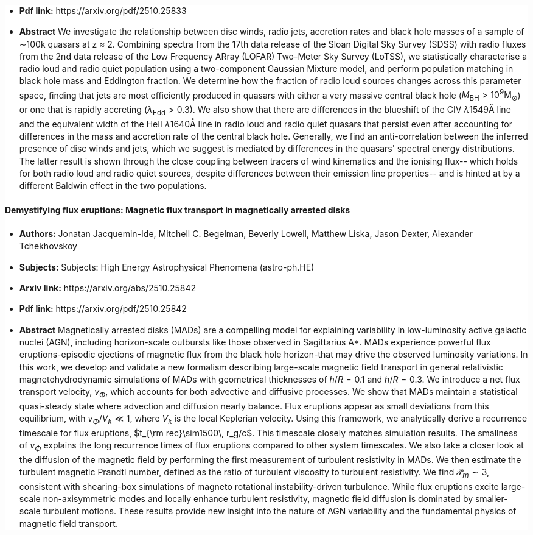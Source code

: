  - **Pdf link:** https://arxiv.org/pdf/2510.25833

 - **Abstract**
 We investigate the relationship between disc winds, radio jets, accretion rates and black hole masses of a sample of $\sim$100k quasars at z $\approx$ 2. Combining spectra from the 17th data release of the Sloan Digital Sky Survey (SDSS) with radio fluxes from the 2nd data release of the Low Frequency ARray (LOFAR) Two-Meter Sky Survey (LoTSS), we statistically characterise a radio loud and radio quiet population using a two-component Gaussian Mixture model, and perform population matching in black hole mass and Eddington fraction. We determine how the fraction of radio loud sources changes across this parameter space, finding that jets are most efficiently produced in quasars with either a very massive central black hole ($M_{\textrm{BH}} > 10^9 \textrm{M}_{\odot}$) or one that is rapidly accreting ($\lambda_{\textrm{Edd}}>0.3$). We also show that there are differences in the blueshift of the CIV $\lambda$1549Å line and the equivalent width of the HeII $\lambda$1640Å line in radio loud and radio quiet quasars that persist even after accounting for differences in the mass and accretion rate of the central black hole. Generally, we find an anti-correlation between the inferred presence of disc winds and jets, which we suggest is mediated by differences in the quasars' spectral energy distributions. The latter result is shown through the close coupling between tracers of wind kinematics and the ionising flux-- which holds for both radio loud and radio quiet sources, despite differences between their emission line properties-- and is hinted at by a different Baldwin effect in the two populations.

#### Demystifying flux eruptions: Magnetic flux transport in magnetically arrested disks
 - **Authors:** Jonatan Jacquemin-Ide, Mitchell C. Begelman, Beverly Lowell, Matthew Liska, Jason Dexter, Alexander Tchekhovskoy
 - **Subjects:** Subjects:
High Energy Astrophysical Phenomena (astro-ph.HE)
 - **Arxiv link:** https://arxiv.org/abs/2510.25842

 - **Pdf link:** https://arxiv.org/pdf/2510.25842

 - **Abstract**
 Magnetically arrested disks (MADs) are a compelling model for explaining variability in low-luminosity active galactic nuclei (AGN), including horizon-scale outbursts like those observed in Sagittarius A*. MADs experience powerful flux eruptions-episodic ejections of magnetic flux from the black hole horizon-that may drive the observed luminosity variations. In this work, we develop and validate a new formalism describing large-scale magnetic field transport in general relativistic magnetohydrodynamic simulations of MADs with geometrical thicknesses of $h/R=0.1$ and $h/R=0.3$. We introduce a net flux transport velocity, $v_\Phi$, which accounts for both advective and diffusive processes. We show that MADs maintain a statistical quasi-steady state where advection and diffusion nearly balance. Flux eruptions appear as small deviations from this equilibrium, with $v_\Phi/V_k\ll1$, where $V_k$ is the local Keplerian velocity. Using this framework, we analytically derive a recurrence timescale for flux eruptions, $t_{\rm rec}\sim1500\, r_g/c$. This timescale closely matches simulation results. The smallness of $v_\Phi$ explains the long recurrence times of flux eruptions compared to other system timescales. We also take a closer look at the diffusion of the magnetic field by performing the first measurement of turbulent resistivity in MADs. We then estimate the turbulent magnetic Prandtl number, defined as the ratio of turbulent viscosity to turbulent resistivity. We find $\mathcal{P}_m\sim3$, consistent with shearing-box simulations of magneto rotational instability-driven turbulence. While flux eruptions excite large-scale non-axisymmetric modes and locally enhance turbulent resistivity, magnetic field diffusion is dominated by smaller-scale turbulent motions. These results provide new insight into the nature of AGN variability and the fundamental physics of magnetic field transport.
